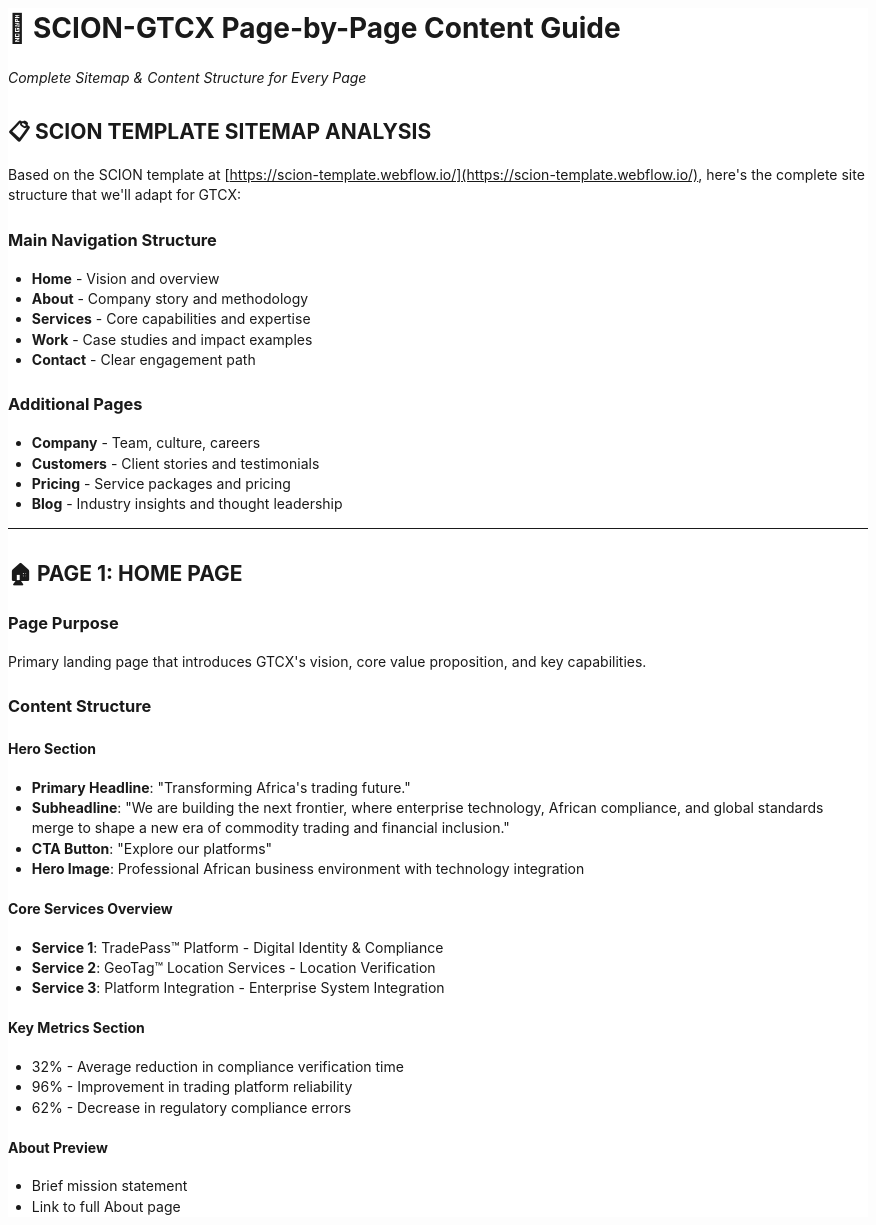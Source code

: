 # 📄 SCION-GTCX Page-by-Page Content Guide
*Complete Sitemap & Content Structure for Every Page*

## 📋 SCION TEMPLATE SITEMAP ANALYSIS

Based on the SCION template at [https://scion-template.webflow.io/](https://scion-template.webflow.io/), here's the complete site structure that we'll adapt for GTCX:

### **Main Navigation Structure**
- **Home** - Vision and overview
- **About** - Company story and methodology  
- **Services** - Core capabilities and expertise
- **Work** - Case studies and impact examples
- **Contact** - Clear engagement path

### **Additional Pages**
- **Company** - Team, culture, careers
- **Customers** - Client stories and testimonials
- **Pricing** - Service packages and pricing
- **Blog** - Industry insights and thought leadership

---

## 🏠 PAGE 1: HOME PAGE

### **Page Purpose**
Primary landing page that introduces GTCX's vision, core value proposition, and key capabilities.

### **Content Structure**

#### **Hero Section**
- **Primary Headline**: "Transforming Africa's trading future."
- **Subheadline**: "We are building the next frontier, where enterprise technology, African compliance, and global standards merge to shape a new era of commodity trading and financial inclusion."
- **CTA Button**: "Explore our platforms"
- **Hero Image**: Professional African business environment with technology integration

#### **Core Services Overview**
- **Service 1**: TradePass™ Platform - Digital Identity & Compliance
- **Service 2**: GeoTag™ Location Services - Location Verification
- **Service 3**: Platform Integration - Enterprise System Integration

#### **Key Metrics Section**
- 32% - Average reduction in compliance verification time
- 96% - Improvement in trading platform reliability  
- 62% - Decrease in regulatory compliance errors

#### **About Preview**
- Brief mission statement
- Link to full About page
